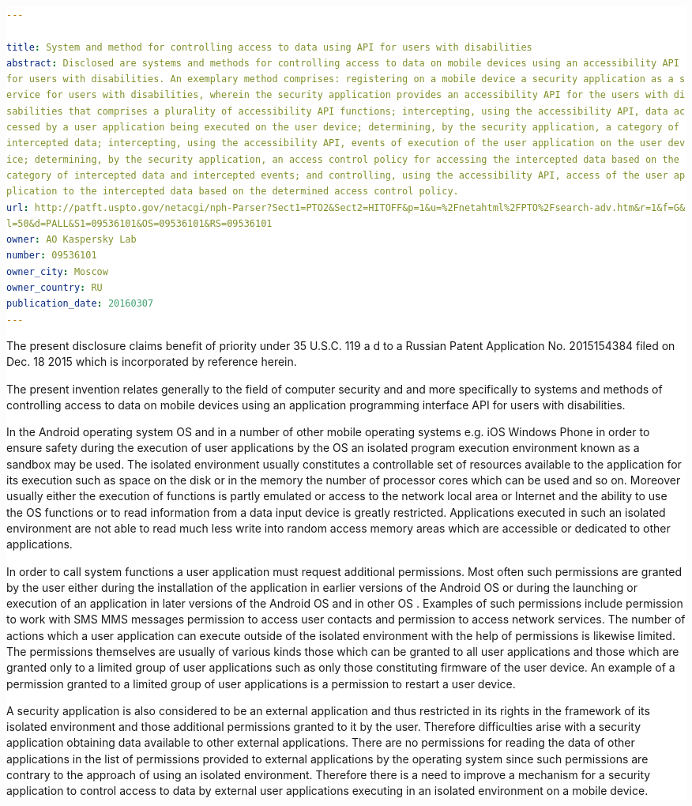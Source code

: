 ```yaml
---

title: System and method for controlling access to data using API for users with disabilities
abstract: Disclosed are systems and methods for controlling access to data on mobile devices using an accessibility API for users with disabilities. An exemplary method comprises: registering on a mobile device a security application as a service for users with disabilities, wherein the security application provides an accessibility API for the users with disabilities that comprises a plurality of accessibility API functions; intercepting, using the accessibility API, data accessed by a user application being executed on the user device; determining, by the security application, a category of intercepted data; intercepting, using the accessibility API, events of execution of the user application on the user device; determining, by the security application, an access control policy for accessing the intercepted data based on the category of intercepted data and intercepted events; and controlling, using the accessibility API, access of the user application to the intercepted data based on the determined access control policy.
url: http://patft.uspto.gov/netacgi/nph-Parser?Sect1=PTO2&Sect2=HITOFF&p=1&u=%2Fnetahtml%2FPTO%2Fsearch-adv.htm&r=1&f=G&l=50&d=PALL&S1=09536101&OS=09536101&RS=09536101
owner: AO Kaspersky Lab
number: 09536101
owner_city: Moscow
owner_country: RU
publication_date: 20160307
---
```

The present disclosure claims benefit of priority under 35 U.S.C. 119 a d to a Russian Patent Application No. 2015154384 filed on Dec. 18 2015 which is incorporated by reference herein.

The present invention relates generally to the field of computer security and and more specifically to systems and methods of controlling access to data on mobile devices using an application programming interface API for users with disabilities.

In the Android operating system OS and in a number of other mobile operating systems e.g. iOS Windows Phone in order to ensure safety during the execution of user applications by the OS an isolated program execution environment known as a sandbox may be used. The isolated environment usually constitutes a controllable set of resources available to the application for its execution such as space on the disk or in the memory the number of processor cores which can be used and so on. Moreover usually either the execution of functions is partly emulated or access to the network local area or Internet and the ability to use the OS functions or to read information from a data input device is greatly restricted. Applications executed in such an isolated environment are not able to read much less write into random access memory areas which are accessible or dedicated to other applications.

In order to call system functions a user application must request additional permissions. Most often such permissions are granted by the user either during the installation of the application in earlier versions of the Android OS or during the launching or execution of an application in later versions of the Android OS and in other OS . Examples of such permissions include permission to work with SMS MMS messages permission to access user contacts and permission to access network services. The number of actions which a user application can execute outside of the isolated environment with the help of permissions is likewise limited. The permissions themselves are usually of various kinds those which can be granted to all user applications and those which are granted only to a limited group of user applications such as only those constituting firmware of the user device. An example of a permission granted to a limited group of user applications is a permission to restart a user device.

A security application is also considered to be an external application and thus restricted in its rights in the framework of its isolated environment and those additional permissions granted to it by the user. Therefore difficulties arise with a security application obtaining data available to other external applications. There are no permissions for reading the data of other applications in the list of permissions provided to external applications by the operating system since such permissions are contrary to the approach of using an isolated environment. Therefore there is a need to improve a mechanism for a security application to control access to data by external user applications executing in an isolated environment on a mobile device.
